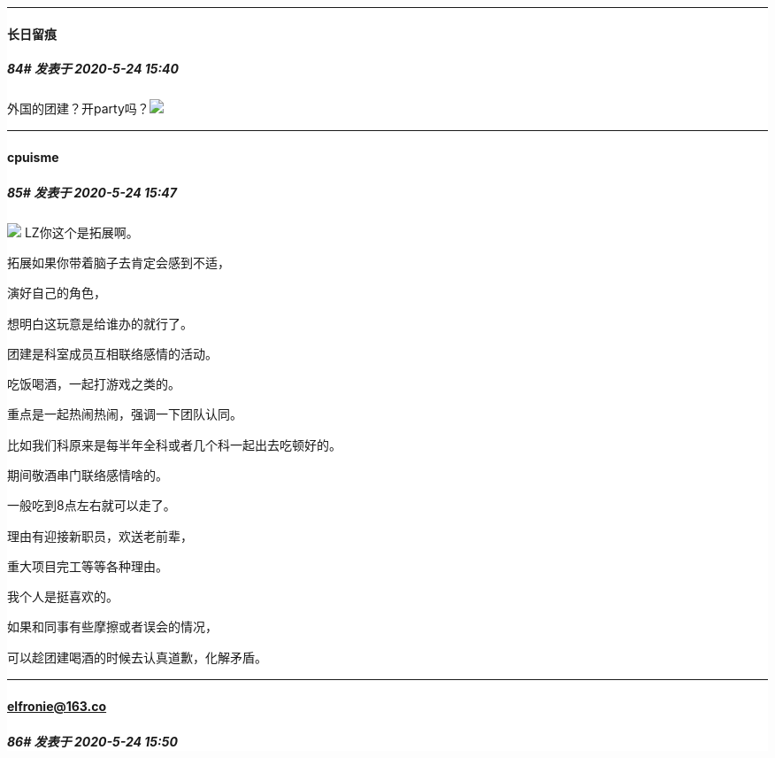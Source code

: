 *****

####  长日留痕  
##### 84#       发表于 2020-5-24 15:40




外国的团建？开party吗？<img src="https://static.saraba1st.com/image/smiley/face2017/048.png" referrerpolicy="no-referrer">







*****

####  cpuisme  
##### 85#       发表于 2020-5-24 15:47



<img src="https://static.saraba1st.com/image/smiley/face2017/004.gif" referrerpolicy="no-referrer"> LZ你这个是拓展啊。

拓展如果你带着脑子去肯定会感到不适，

演好自己的角色，

想明白这玩意是给谁办的就行了。


团建是科室成员互相联络感情的活动。

吃饭喝酒，一起打游戏之类的。

重点是一起热闹热闹，强调一下团队认同。


比如我们科原来是每半年全科或者几个科一起出去吃顿好的。

期间敬酒串门联络感情啥的。

一般吃到8点左右就可以走了。

理由有迎接新职员，欢送老前辈，

重大项目完工等等各种理由。

我个人是挺喜欢的。

如果和同事有些摩擦或者误会的情况，

可以趁团建喝酒的时候去认真道歉，化解矛盾。







*****

####  elfronie@163.co  
##### 86#       发表于 2020-5-24 15:50
